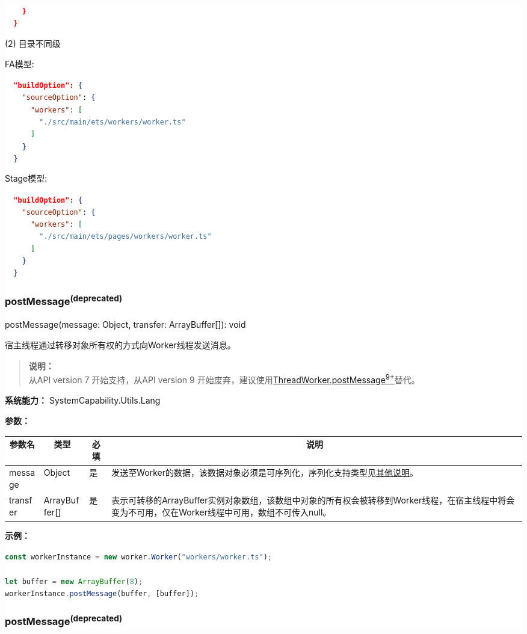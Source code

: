 ```json
    }
  }
```
(2) 目录不同级

FA模型:
```json
  "buildOption": {
    "sourceOption": {
      "workers": [
        "./src/main/ets/workers/worker.ts"
      ]
    }
  }
```
Stage模型:
```json
  "buildOption": {
    "sourceOption": {
      "workers": [
        "./src/main/ets/pages/workers/worker.ts"
      ]
    }
  }
```

### postMessage<sup>(deprecated)</sup>

postMessage(message: Object, transfer: ArrayBuffer[]): void

宿主线程通过转移对象所有权的方式向Worker线程发送消息。

> **说明：**<br/>
> 从API version 7 开始支持，从API version 9 开始废弃，建议使用[ThreadWorker.postMessage<sup>9+</sup>](#postmessage9)替代。

**系统能力：** SystemCapability.Utils.Lang

**参数：**

| 参数名   | 类型          | 必填 | 说明                                                         |
| -------- | ------------- | ---- | ------------------------------------------------------------ |
| message  | Object        | 是   | 发送至Worker的数据，该数据对象必须是可序列化，序列化支持类型见[其他说明](#序列化支持类型)。 |
| transfer | ArrayBuffer[] | 是   | 表示可转移的ArrayBuffer实例对象数组，该数组中对象的所有权会被转移到Worker线程，在宿主线程中将会变为不可用，仅在Worker线程中可用，数组不可传入null。 |

**示例：**

```ts
const workerInstance = new worker.Worker("workers/worker.ts");

let buffer = new ArrayBuffer(8);
workerInstance.postMessage(buffer, [buffer]);
```

### postMessage<sup>(deprecated)</sup>

